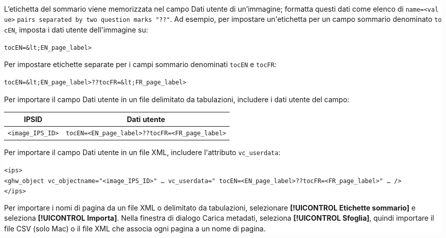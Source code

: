 L’etichetta del sommario viene memorizzata nel campo Dati utente di un’immagine; formatta questi dati come elenco di `name=<value>` ` pairs separated by two question marks "??" `. Ad esempio, per impostare un&#39;etichetta per un campo sommario denominato `tocEN`, imposta i dati utente dell&#39;immagine su:

`tocEN=&lt;EN_page_label>`

Per impostare etichette separate per i campi sommario denominati `tocEN` e `tocFR`:

`tocEN=&lt;EN_page_label>??tocFR=&lt;FR_page_label>`

Per importare il campo Dati utente in un file delimitato da tabulazioni, includere i dati utente del campo:

| IPSID | Dati utente |
| --- | --- |
| `<image_IPS_ID>` | `tocEN=<EN_page_label>??tocFR=<FR_page_label>` |

Per importare il campo Dati utente in un file XML, includere l&#39;attributo `vc_userdata`:

```as3
<ips> 
<ghw_object vc_objectname="<image_IPS_ID>" … vc_userdata=" tocEN=<EN_page_label>??tocFR=<FR_page_label>" … /> 
</ips>
```

Per importare i nomi di pagina da un file XML o delimitato da tabulazioni, selezionare **[!UICONTROL Etichette sommario]** e seleziona **[!UICONTROL Importa]**. Nella finestra di dialogo Carica metadati, seleziona **[!UICONTROL Sfoglia]**, quindi importare il file CSV (solo Mac) o il file XML che associa ogni pagina a un nome di pagina.
